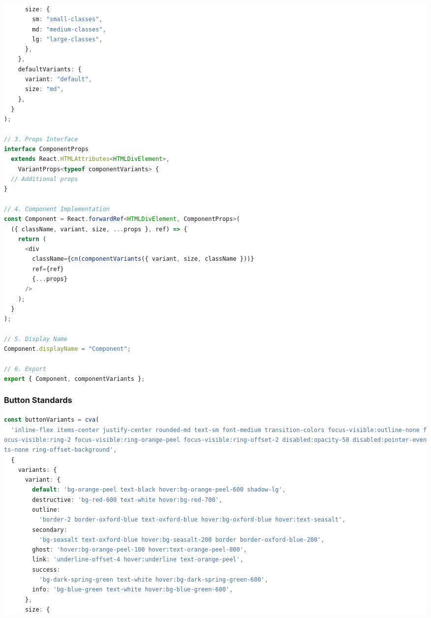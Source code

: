 ```typescript
      size: {
        sm: "small-classes",
        md: "medium-classes",
        lg: "large-classes",
      },
    },
    defaultVariants: {
      variant: "default",
      size: "md",
    },
  }
);

// 3. Props Interface
interface ComponentProps
  extends React.HTMLAttributes<HTMLDivElement>,
    VariantProps<typeof componentVariants> {
  // Additional props
}

// 4. Component Implementation
const Component = React.forwardRef<HTMLDivElement, ComponentProps>(
  ({ className, variant, size, ...props }, ref) => {
    return (
      <div
        className={cn(componentVariants({ variant, size, className }))}
        ref={ref}
        {...props}
      />
    );
  }
);

// 5. Display Name
Component.displayName = "Component";

// 6. Export
export { Component, componentVariants };
```

### Button Standards

```typescript
const buttonVariants = cva(
  'inline-flex items-center justify-center rounded-md text-sm font-medium transition-colors focus-visible:outline-none focus-visible:ring-2 focus-visible:ring-orange-peel focus-visible:ring-offset-2 disabled:opacity-50 disabled:pointer-events-none ring-offset-background',
  {
    variants: {
      variant: {
        default: 'bg-orange-peel text-black hover:bg-orange-peel-600 shadow-lg',
        destructive: 'bg-red-600 text-white hover:bg-red-700',
        outline:
          'border-2 border-oxford-blue text-oxford-blue hover:bg-oxford-blue hover:text-seasalt',
        secondary:
          'bg-seasalt text-oxford-blue hover:bg-seasalt-200 border border-oxford-blue-200',
        ghost: 'hover:bg-orange-peel-100 hover:text-orange-peel-800',
        link: 'underline-offset-4 hover:underline text-orange-peel',
        success:
          'bg-dark-spring-green text-white hover:bg-dark-spring-green-600',
        info: 'bg-blue-green text-white hover:bg-blue-green-600',
      },
      size: {
```